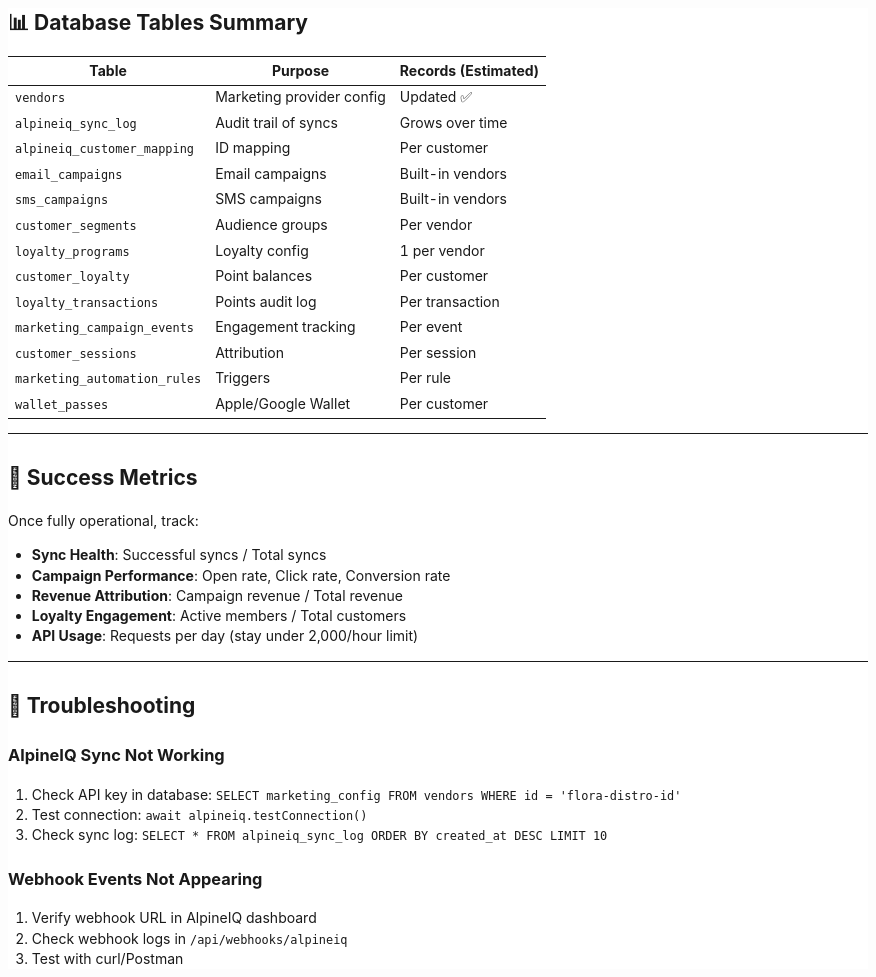 
## 📊 Database Tables Summary

| Table | Purpose | Records (Estimated) |
|-------|---------|---------------------|
| `vendors` | Marketing provider config | Updated ✅ |
| `alpineiq_sync_log` | Audit trail of syncs | Grows over time |
| `alpineiq_customer_mapping` | ID mapping | Per customer |
| `email_campaigns` | Email campaigns | Built-in vendors |
| `sms_campaigns` | SMS campaigns | Built-in vendors |
| `customer_segments` | Audience groups | Per vendor |
| `loyalty_programs` | Loyalty config | 1 per vendor |
| `customer_loyalty` | Point balances | Per customer |
| `loyalty_transactions` | Points audit log | Per transaction |
| `marketing_campaign_events` | Engagement tracking | Per event |
| `customer_sessions` | Attribution | Per session |
| `marketing_automation_rules` | Triggers | Per rule |
| `wallet_passes` | Apple/Google Wallet | Per customer |

---

## 🎯 Success Metrics

Once fully operational, track:

- **Sync Health**: Successful syncs / Total syncs
- **Campaign Performance**: Open rate, Click rate, Conversion rate
- **Revenue Attribution**: Campaign revenue / Total revenue
- **Loyalty Engagement**: Active members / Total customers
- **API Usage**: Requests per day (stay under 2,000/hour limit)

---

## 🐛 Troubleshooting

### AlpineIQ Sync Not Working
1. Check API key in database: `SELECT marketing_config FROM vendors WHERE id = 'flora-distro-id'`
2. Test connection: `await alpineiq.testConnection()`
3. Check sync log: `SELECT * FROM alpineiq_sync_log ORDER BY created_at DESC LIMIT 10`

### Webhook Events Not Appearing
1. Verify webhook URL in AlpineIQ dashboard
2. Check webhook logs in `/api/webhooks/alpineiq`
3. Test with curl/Postman
